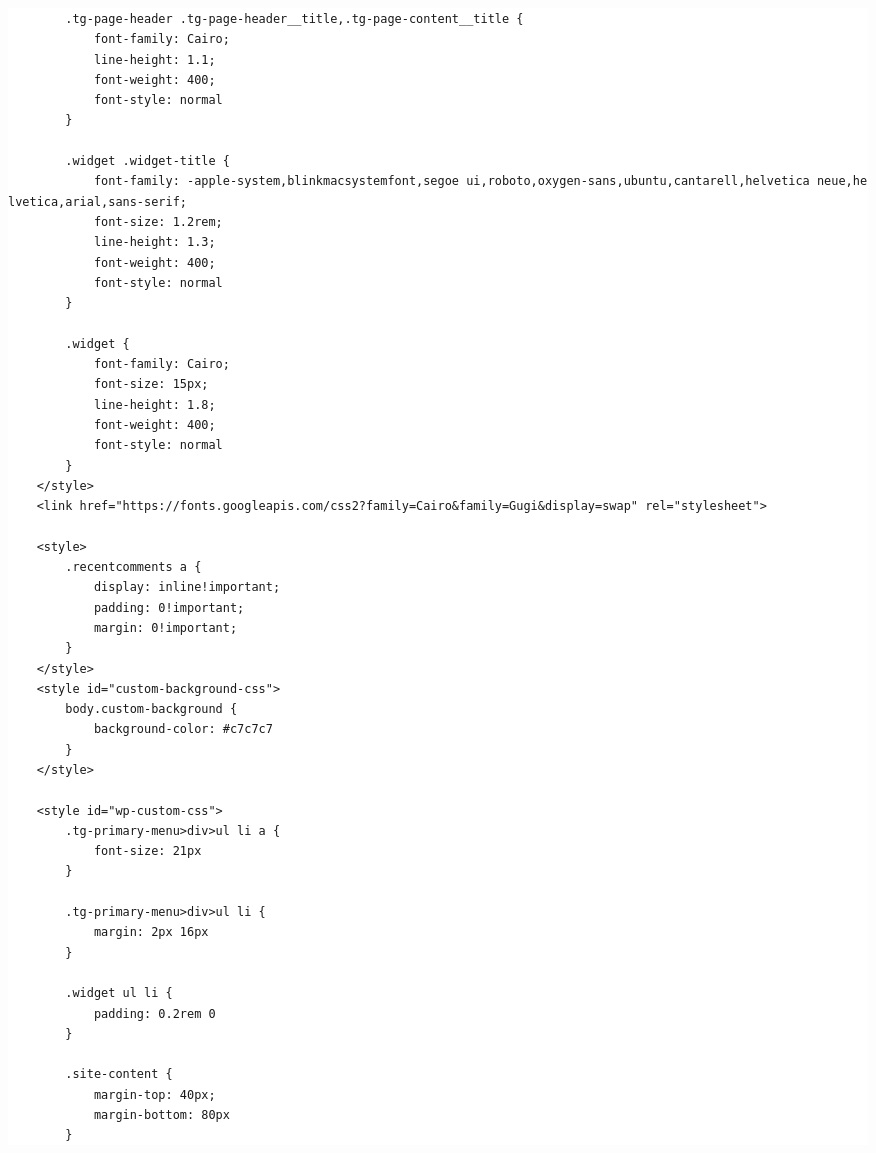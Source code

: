             .tg-page-header .tg-page-header__title,.tg-page-content__title {
                font-family: Cairo;
                line-height: 1.1;
                font-weight: 400;
                font-style: normal
            }

            .widget .widget-title {
                font-family: -apple-system,blinkmacsystemfont,segoe ui,roboto,oxygen-sans,ubuntu,cantarell,helvetica neue,helvetica,arial,sans-serif;
                font-size: 1.2rem;
                line-height: 1.3;
                font-weight: 400;
                font-style: normal
            }

            .widget {
                font-family: Cairo;
                font-size: 15px;
                line-height: 1.8;
                font-weight: 400;
                font-style: normal
            }
        </style>
        <link href="https://fonts.googleapis.com/css2?family=Cairo&family=Gugi&display=swap" rel="stylesheet">
        
        <style>
            .recentcomments a {
                display: inline!important;
                padding: 0!important;
                margin: 0!important;
            }
        </style>
        <style id="custom-background-css">
            body.custom-background {
                background-color: #c7c7c7
            }
        </style>

        <style id="wp-custom-css">
            .tg-primary-menu>div>ul li a {
                font-size: 21px
            }

            .tg-primary-menu>div>ul li {
                margin: 2px 16px
            }

            .widget ul li {
                padding: 0.2rem 0
            }

            .site-content {
                margin-top: 40px;
                margin-bottom: 80px
            }
